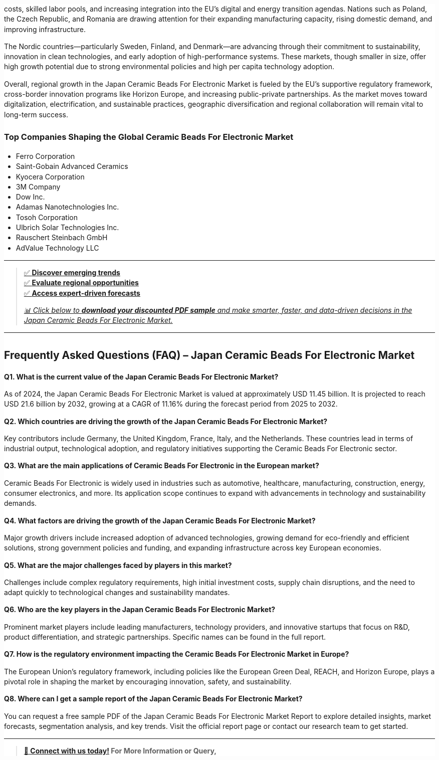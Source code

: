 costs, skilled labor pools, and increasing integration into the EU&rsquo;s digital and energy transition agendas. Nations such as Poland, the Czech Republic, and Romania are drawing attention for their expanding manufacturing capacity, rising domestic demand, and improving infrastructure.</p><p>The Nordic countries&mdash;particularly Sweden, Finland, and Denmark&mdash;are advancing through their commitment to sustainability, innovation in clean technologies, and early adoption of high-performance systems. These markets, though smaller in size, offer high growth potential due to strong environmental policies and high per capita technology adoption.</p><p>Overall, regional growth in the Japan Ceramic Beads For Electronic Market is fueled by the EU&rsquo;s supportive regulatory framework, cross-border innovation programs like Horizon Europe, and increasing public-private partnerships. As the market moves toward digitalization, electrification, and sustainable practices, geographic diversification and regional collaboration will remain vital to long-term success.</p><p><h3>Top Companies Shaping the Global Ceramic Beads For Electronic Market </h3><ul><li>Ferro Corporation</li><li>Saint-Gobain Advanced Ceramics</li><li>Kyocera Corporation</li><li>3M Company</li><li>Dow Inc.</li><li>Adamas Nanotechnologies Inc.</li><li>Tosoh Corporation</li><li>Ulbrich Solar Technologies Inc.</li><li>Rauschert Steinbach GmbH</li><li>AdValue Technology LLC</li></ul></p><hr /><blockquote><p><a href="https://www.marketresearchintellect.com/ask-for-discount/?rid=935112&amp;amp;utm_source=Github-JP&amp;amp;utm_medium=047">✅ <strong data-start="617" data-end="645">Discover emerging trends</strong></a><br data-start="645" data-end="648" /><a href="https://www.marketresearchintellect.com/ask-for-discount/?rid=935112&amp;amp;utm_source=Github-JP&amp;amp;utm_medium=047"> ✅ <strong data-start="650" data-end="685">Evaluate regional opportunities</strong></a><br data-start="685" data-end="688" /><a href="https://www.marketresearchintellect.com/ask-for-discount/?rid=935112&amp;amp;utm_source=Github-JP&amp;amp;utm_medium=047"> ✅ <strong data-start="690" data-end="724">Access expert-driven forecasts</strong></a></p><p class="" data-start="728" data-end="864"><em><a href="https://www.marketresearchintellect.com/ask-for-discount/?rid=935112&amp;amp;utm_source=Github-JP&amp;amp;utm_medium=047">📊 Click below to <strong data-start="746" data-end="785">download your discounted PDF sample</strong> and make smarter, faster, and data-driven decisions in the Japan Ceramic Beads For Electronic Market.</a></em></p></blockquote><hr /><h2>Frequently Asked Questions (FAQ) &ndash; Japan Ceramic Beads For Electronic Market</h2><p><strong>Q1. What is the current value of the Japan Ceramic Beads For Electronic Market?</strong></p><p>As of 2024, the Japan Ceramic Beads For Electronic Market is valued at approximately USD 11.45 billion. It is projected to reach USD 21.6 billion by 2032, growing at a CAGR of 11.16% during the forecast period from 2025 to 2032.</p><p><strong>Q2. Which countries are driving the growth of the Japan Ceramic Beads For Electronic Market?</strong></p><p>Key contributors include Germany, the United Kingdom, France, Italy, and the Netherlands. These countries lead in terms of industrial output, technological adoption, and regulatory initiatives supporting the Ceramic Beads For Electronic sector.</p><p><strong>Q3. What are the main applications of Ceramic Beads For Electronic in the European market?</strong></p><p>Ceramic Beads For Electronic is widely used in industries such as automotive, healthcare, manufacturing, construction, energy, consumer electronics, and more. Its application scope continues to expand with advancements in technology and sustainability demands.</p><p><strong>Q4. What factors are driving the growth of the Japan Ceramic Beads For Electronic Market?</strong></p><p>Major growth drivers include increased adoption of advanced technologies, growing demand for eco-friendly and efficient solutions, strong government policies and funding, and expanding infrastructure across key European economies.</p><p><strong>Q5. What are the major challenges faced by players in this market?</strong></p><p>Challenges include complex regulatory requirements, high initial investment costs, supply chain disruptions, and the need to adapt quickly to technological changes and sustainability mandates.</p><p><strong>Q6. Who are the key players in the Japan Ceramic Beads For Electronic Market?</strong></p><p>Prominent market players include leading manufacturers, technology providers, and innovative startups that focus on R&amp;D, product differentiation, and strategic partnerships. Specific names can be found in the full report.</p><p><strong>Q7. How is the regulatory environment impacting the Ceramic Beads For Electronic Market in Europe?</strong></p><p>The European Union&rsquo;s regulatory framework, including policies like the European Green Deal, REACH, and Horizon Europe, plays a pivotal role in shaping the market by encouraging innovation, safety, and sustainability.</p><p><strong>Q8. Where can I get a sample report of the Japan Ceramic Beads For Electronic Market?</strong></p><p>You can request a free sample PDF of the Japan Ceramic Beads For Electronic Market Report to explore detailed insights, market forecasts, segmentation analysis, and key trends. Visit the official report page or contact our research team to get started.</p><hr /><blockquote><p><span class="font-[700]"><strong><a href="https://www.marketresearchintellect.com/product/global-ceramic-beads-for-electronic-market/?utm_source=Linkedin&utm_medium=047">📩 Connect with us today!</a> For More Information or Query,